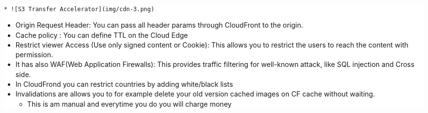    * ![S3 Transfer Accelerator](img/cdn-3.png)
* Origin Request Header: You can pass all header params through CloudFront to the origin.
* Cache policy : You can define TTL on the Cloud Edge
* Restrict viewer Access (Use only signed content or Cookie): This allows you to restrict the users to reach the content
  with permission.
* It has also WAF(Web Application Firewalls): This provides traffic filtering for well-known attack, like SQL injection
  and Cross side.
* In CloudFrond you can restrict countries by adding white/black lists
* Invalidations are allows you to for example delete your old version cached images on CF cache without waiting.
    * This is am manual and everytime you do you will charge money
